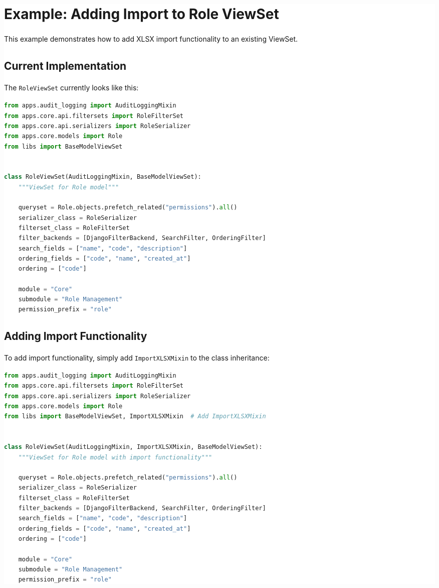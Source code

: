 # Example: Adding Import to Role ViewSet

This example demonstrates how to add XLSX import functionality to an existing ViewSet.

## Current Implementation

The `RoleViewSet` currently looks like this:

```python
from apps.audit_logging import AuditLoggingMixin
from apps.core.api.filtersets import RoleFilterSet
from apps.core.api.serializers import RoleSerializer
from apps.core.models import Role
from libs import BaseModelViewSet


class RoleViewSet(AuditLoggingMixin, BaseModelViewSet):
    """ViewSet for Role model"""

    queryset = Role.objects.prefetch_related("permissions").all()
    serializer_class = RoleSerializer
    filterset_class = RoleFilterSet
    filter_backends = [DjangoFilterBackend, SearchFilter, OrderingFilter]
    search_fields = ["name", "code", "description"]
    ordering_fields = ["code", "name", "created_at"]
    ordering = ["code"]

    module = "Core"
    submodule = "Role Management"
    permission_prefix = "role"
```

## Adding Import Functionality

To add import functionality, simply add `ImportXLSXMixin` to the class inheritance:

```python
from apps.audit_logging import AuditLoggingMixin
from apps.core.api.filtersets import RoleFilterSet
from apps.core.api.serializers import RoleSerializer
from apps.core.models import Role
from libs import BaseModelViewSet, ImportXLSXMixin  # Add ImportXLSXMixin


class RoleViewSet(AuditLoggingMixin, ImportXLSXMixin, BaseModelViewSet):
    """ViewSet for Role model with import functionality"""

    queryset = Role.objects.prefetch_related("permissions").all()
    serializer_class = RoleSerializer
    filterset_class = RoleFilterSet
    filter_backends = [DjangoFilterBackend, SearchFilter, OrderingFilter]
    search_fields = ["name", "code", "description"]
    ordering_fields = ["code", "name", "created_at"]
    ordering = ["code"]

    module = "Core"
    submodule = "Role Management"
    permission_prefix = "role"
```
